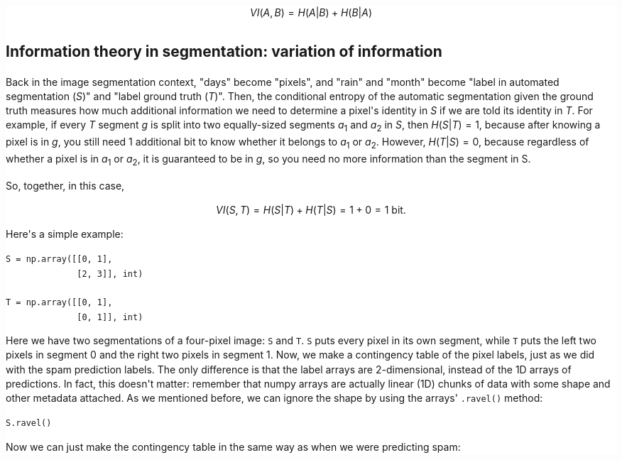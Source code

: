 $$
VI(A, B) = H(A | B) + H(B | A)
$$

## Information theory in segmentation: variation of information

Back in the image segmentation context, "days" become "pixels", and "rain" and "month"
become "label in automated segmentation ($S$)" and "label ground truth ($T$)".
Then, the conditional entropy of the automatic segmentation given the ground
truth measures how much additional
information we need to determine a pixel's identity in $S$ if we are told its
identity in $T$.
For example, if every $T$ segment $g$ is split into two equally-sized
segments $a_1$ and $a_2$ in $S$, then $H(S|T) = 1$, because after knowing a
pixel is in $g$, you
still need 1 additional bit to know whether it belongs to $a_1$ or $a_2$.
However, $H(T | S) = 0$, because regardless of whether a pixel is in $a_1$ or
$a_2$, it is guaranteed to be in $g$, so you need no more information than
the segment in S.

So, together, in this case,

$$
VI(S, T) = H(S | T) + H(T | S) = 1 + 0 = 1 \textrm{ bit.}
$$

Here's a simple example:

```{code-cell}
S = np.array([[0, 1],
              [2, 3]], int)

T = np.array([[0, 1],
              [0, 1]], int)
```

Here we have two segmentations of a four-pixel image: `S` and `T`. `S`
puts every pixel in its own segment, while `T` puts the left two pixels in
segment 0 and the right two pixels in segment 1.
Now, we make a contingency table of the pixel labels, just as we did with
the spam prediction labels.
The only difference is that the label arrays are 2-dimensional, instead of
the 1D arrays of predictions.
In fact, this doesn't matter:
remember that numpy arrays are actually linear (1D) chunks of data with some
shape and other metadata attached.
As we mentioned before, we can ignore the shape by using the arrays' `.ravel()` method:

```{code-cell}
S.ravel()
```

Now we can just make the contingency table in the same way as when we were
predicting spam:


[^Newman]: Newman MEJ (2006). Modularity and community structure in networks.
[^bsds]: P. Arbelaez, M. Maire, C. Fowlkes and J. Malik. IEEE TPAMI, Vol. 33, No. 5, pp. 898-916, May 2011.